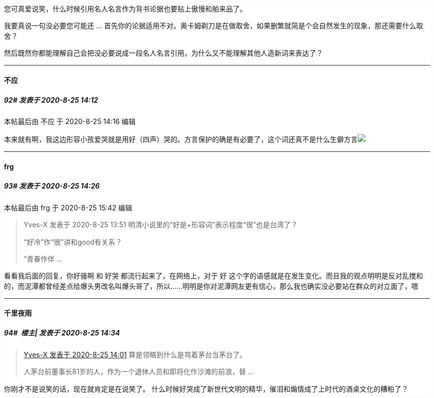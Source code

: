 您可真爱说笑，什么时候引用名人名言作为背书论据也要贴上傲慢和舶来品了。

我要真说一句没必要您可能还 ...</blockquote>
首先你的论据适用不对。奥卡姆剃刀是在做取舍，如果删繁就简是个会自然发生的现象，那还需要什么取舍？

然后既然你都能理解自己会把没必要说成一段名人名言引用，为什么又不能理解其他人造新词来表达了？







-----

####  不应  
##### 92#       发表于 2020-8-25 14:12



 本帖最后由 不应 于 2020-8-25 14:16 编辑 

本来就有啊，我这边形容小孩爱哭就是用好（四声）哭的。方言保护的确是有必要了，这个词还真不是什么生僻方言<img src="https://static.saraba1st.com/image/smiley/face2017/001.png" referrerpolicy="no-referrer">







-----

####  frg  
##### 93#       发表于 2020-8-25 14:26



 本帖最后由 frg 于 2020-8-25 15:42 编辑 
<blockquote>Yves-X 发表于 2020-8-25 13:51
明清小说里的“好是+形容词”表示程度“很”也是台湾了？

“好冷”作“很”讲和good有关系？

“青春作伴 ...</blockquote>
看看我后面的回复，你好骚啊 和 好哭 都流行起来了，在网络上，对于 好 这个字的语感就是在发生变化。而且我的观点明明是反对乱搅和的，而泥潭都曾经差点给爆头男改名叫爆头哥了，所以……明明是你对泥潭网友更有信心，那么我也确实没必要站在群众的对立面了，嗯







-----

####  千里夜雨  
##### 94#         楼主| 发表于 2020-8-25 14:34



<blockquote><a href="httphttps://bbs.saraba1st.com/2b/forum.php?mod=redirect&amp;goto=findpost&amp;pid=48545570&amp;ptid=1956366" target="_blank">Yves-X 发表于 2020-8-25 14:01</a>
算是领略到什么是骂着茅台当茅台了。

人茅台前董事长81岁的人，作为一个退休人员和即将化作沙滩的前浪，替 ...</blockquote>
你刚才不是说笑的话，现在就肯定是在说笑了。
什么时候好哭成了新世代文明的精华，催泪和煽情成了上时代的酒桌文化的糟粕了？
